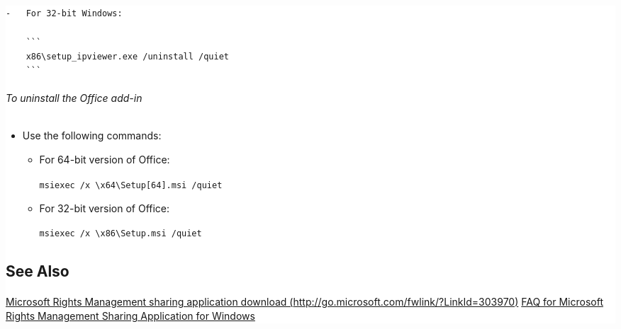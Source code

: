     -   For 32-bit Windows:

        ```
        x86\setup_ipviewer.exe /uninstall /quiet
        ```

###### To uninstall the Office add-in

-   Use the following commands:

    -   For 64-bit version of Office:

        ```
        msiexec /x \x64\Setup[64].msi /quiet
        ```

    -   For 32-bit version of Office:

        ```
        msiexec /x \x86\Setup.msi /quiet
        ```

## See Also
[Microsoft Rights Management sharing application download (http://go.microsoft.com/fwlink/?LinkId=303970)](http://go.microsoft.com/fwlink/?LinkId=303970)
 [FAQ for Microsoft Rights Management Sharing Application for Windows](http://go.microsoft.com/fwlink/?LinkId=303971)

